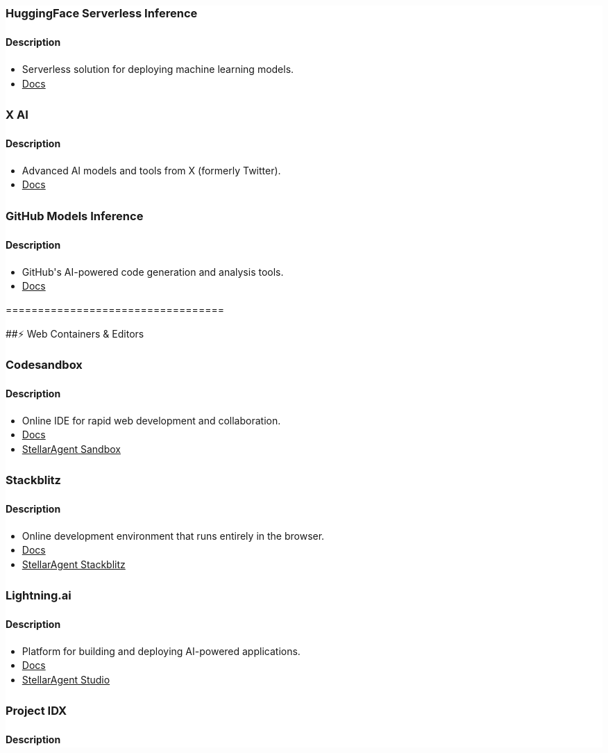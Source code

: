 ### **HuggingFace Serverless Inference**

#### Description

- Serverless solution for deploying machine learning models.
- [Docs](https://huggingface.co/docs/inference-endpoints/index)

### **X AI**

#### Description

- Advanced AI models and tools from X (formerly Twitter).
- [Docs](https://platform.openai.com/docs/guides/gpt)

### **GitHub Models Inference**

#### Description

- GitHub's AI-powered code generation and analysis tools.
- [Docs](https://github.blog/2023-11-08-universe-2023-github-copilot-transforms-into-an-ai-powered-developer-experience/)

==================================

##⚡ Web Containers & Editors

### **Codesandbox**

#### Description

- Online IDE for rapid web development and collaboration.
- [Docs](https://codesandbox.io/docs)
- [StellarAgent Sandbox](https://codesandbox.io/p/github/AReid987/stellarAgent/main)

### **Stackblitz**

#### Description

- Online development environment that runs entirely in the browser.
- [Docs](https://developer.stackblitz.com/)
- [StellarAgent Stackblitz](https://stackblitz.com/~/github.com/AReid987/stellarAgent)

### **Lightning.ai**

#### Description

- Platform for building and deploying AI-powered applications.
- [Docs](https://lightning.ai/docs/overview/getting-started)
- [StellarAgent Studio](https://lightning.ai/readmusik/vision-model/studios/stellaragent/code)

### **Project IDX**

#### Description
